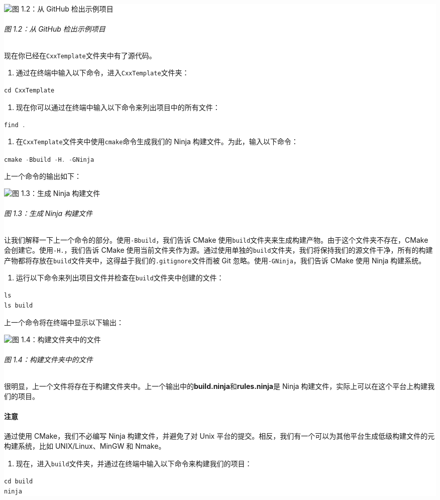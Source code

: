 ![图 1.2：从 GitHub 检出示例项目](https://github.com/OpenDocCN/freelearn-c-cpp-zh/raw/master/docs/adv-cpp/img/C14508_01_02.jpg)

###### 图 1.2：从 GitHub 检出示例项目

现在你已经在`CxxTemplate`文件夹中有了源代码。

1.  通过在终端中输入以下命令，进入`CxxTemplate`文件夹：

```cpp
cd CxxTemplate
```

1.  现在你可以通过在终端中输入以下命令来列出项目中的所有文件：

```cpp
find .
```

1.  在`CxxTemplate`文件夹中使用`cmake`命令生成我们的 Ninja 构建文件。为此，输入以下命令：

```cpp
cmake -Bbuild -H. -GNinja
```

上一个命令的输出如下：

![图 1.3：生成 Ninja 构建文件](https://github.com/OpenDocCN/freelearn-c-cpp-zh/raw/master/docs/adv-cpp/img/C14508_01_03.jpg)

###### 图 1.3：生成 Ninja 构建文件

让我们解释一下上一个命令的部分。使用`-Bbuild`，我们告诉 CMake 使用`build`文件夹来生成构建产物。由于这个文件夹不存在，CMake 会创建它。使用`-H.`，我们告诉 CMake 使用当前文件夹作为源。通过使用单独的`build`文件夹，我们将保持我们的源文件干净，所有的构建产物都将存放在`build`文件夹中，这得益于我们的`.gitignore`文件而被 Git 忽略。使用`-GNinja`，我们告诉 CMake 使用 Ninja 构建系统。

1.  运行以下命令来列出项目文件并检查在`build`文件夹中创建的文件：

```cpp
ls
ls build
```

上一个命令将在终端中显示以下输出：

![图 1.4：构建文件夹中的文件](https://github.com/OpenDocCN/freelearn-c-cpp-zh/raw/master/docs/adv-cpp/img/C14508_01_04.jpg)

###### 图 1.4：构建文件夹中的文件

很明显，上一个文件将存在于构建文件夹中。上一个输出中的**build.ninja**和**rules.ninja**是 Ninja 构建文件，实际上可以在这个平台上构建我们的项目。

#### 注意

通过使用 CMake，我们不必编写 Ninja 构建文件，并避免了对 Unix 平台的提交。相反，我们有一个可以为其他平台生成低级构建文件的元构建系统，比如 UNIX/Linux、MinGW 和 Nmake。

1.  现在，进入`build`文件夹，并通过在终端中输入以下命令来构建我们的项目：

```cpp
cd build
ninja
```
